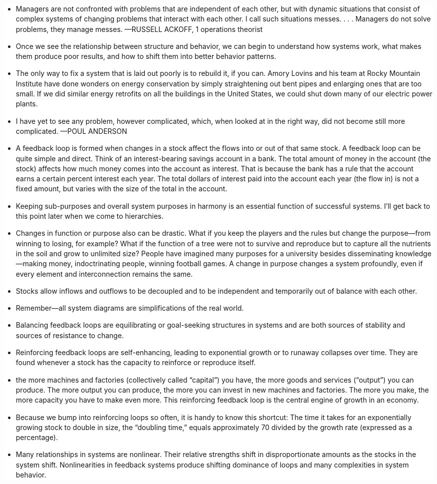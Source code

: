 - Managers are not confronted with problems that are independent of each other, but with dynamic situations that consist of complex systems of changing problems that interact with each other. I call such situations messes. . . . Managers do not solve problems, they manage messes. —RUSSELL ACKOFF, 1 operations theorist
 
- Once we see the relationship between structure and behavior, we can begin to understand how systems work, what makes them produce poor results, and how to shift them into better behavior patterns.
 
- The only way to fix a system that is laid out poorly is to rebuild it, if you can. Amory Lovins and his team at Rocky Mountain Institute have done wonders on energy conservation by simply straightening out bent pipes and enlarging ones that are too small. If we did similar energy retrofits on all the buildings in the United States, we could shut down many of our electric power plants.
 
- I have yet to see any problem, however complicated, which, when looked at in the right way, did not become still more complicated. —POUL ANDERSON
 
- A feedback loop is formed when changes in a stock affect the flows into or out of that same stock. A feedback loop can be quite simple and direct. Think of an interest-bearing savings account in a bank. The total amount of money in the account (the stock) affects how much money comes into the account as interest. That is because the bank has a rule that the account earns a certain percent interest each year. The total dollars of interest paid into the account each year (the flow in) is not a fixed amount, but varies with the size of the total in the account.
 
- Keeping sub-purposes and overall system purposes in harmony is an essential function of successful systems. I’ll get back to this point later when we come to hierarchies.
 
- Changes in function or purpose also can be drastic. What if you keep the players and the rules but change the purpose—from winning to losing, for example? What if the function of a tree were not to survive and reproduce but to capture all the nutrients in the soil and grow to unlimited size? People have imagined many purposes for a university besides disseminating knowledge—making money, indoctrinating people, winning football games. A change in purpose changes a system profoundly, even if every element and interconnection remains the same.
 
- Stocks allow inflows and outflows to be decoupled and to be independent and temporarily out of balance with each other.
 
- Remember—all system diagrams are simplifications of the real world.
 
- Balancing feedback loops are equilibrating or goal-seeking structures in systems and are both sources of stability and sources of resistance to change.
 
- Reinforcing feedback loops are self-enhancing, leading to exponential growth or to runaway collapses over time. They are found whenever a stock has the capacity to reinforce or reproduce itself.
 
- the more machines and factories (collectively called “capital”) you have, the more goods and services (“output”) you can produce. The more output you can produce, the more you can invest in new machines and factories. The more you make, the more capacity you have to make even more. This reinforcing feedback loop is the central engine of growth in an economy.
 
- Because we bump into reinforcing loops so often, it is handy to know this shortcut: The time it takes for an exponentially growing stock to double in size, the “doubling time,” equals approximately 70 divided by the growth rate (expressed as a percentage).
 
- Many relationships in systems are nonlinear. Their relative strengths shift in disproportionate amounts as the stocks in the system shift. Nonlinearities in feedback systems produce shifting dominance of loops and many complexities in system behavior.
 